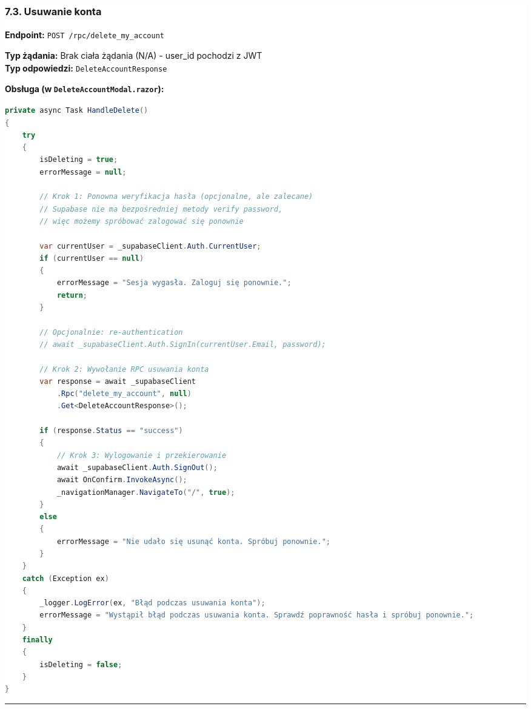 
### 7.3. Usuwanie konta

**Endpoint:** `POST /rpc/delete_my_account`

**Typ żądania:** Brak ciała żądania (N/A) - user_id pochodzi z JWT  
**Typ odpowiedzi:** `DeleteAccountResponse`

**Obsługa (w `DeleteAccountModal.razor`):**
```csharp
private async Task HandleDelete()
{
    try
    {
        isDeleting = true;
        errorMessage = null;
        
        // Krok 1: Ponowna weryfikacja hasła (opcjonalne, ale zalecane)
        // Supabase nie ma bezpośredniej metody verify password, 
        // więc możemy spróbować zalogować się ponownie
        
        var currentUser = _supabaseClient.Auth.CurrentUser;
        if (currentUser == null)
        {
            errorMessage = "Sesja wygasła. Zaloguj się ponownie.";
            return;
        }
        
        // Opcjonalnie: re-authentication
        // await _supabaseClient.Auth.SignIn(currentUser.Email, password);
        
        // Krok 2: Wywołanie RPC usuwania konta
        var response = await _supabaseClient
            .Rpc("delete_my_account", null)
            .Get<DeleteAccountResponse>();
        
        if (response.Status == "success")
        {
            // Krok 3: Wylogowanie i przekierowanie
            await _supabaseClient.Auth.SignOut();
            await OnConfirm.InvokeAsync();
            _navigationManager.NavigateTo("/", true);
        }
        else
        {
            errorMessage = "Nie udało się usunąć konta. Spróbuj ponownie.";
        }
    }
    catch (Exception ex)
    {
        _logger.LogError(ex, "Błąd podczas usuwania konta");
        errorMessage = "Wystąpił błąd podczas usuwania konta. Sprawdź poprawność hasła i spróbuj ponownie.";
    }
    finally
    {
        isDeleting = false;
    }
}
```

---